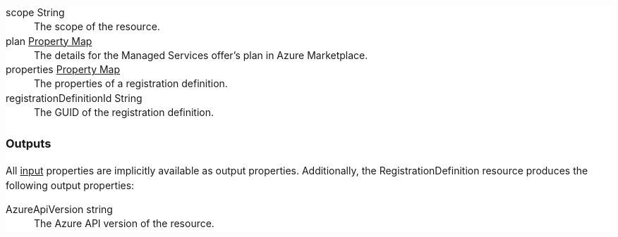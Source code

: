 <div>
<pulumi-choosable type="language" values="yaml">
<dl class="resources-properties"><dt class="property-required property-replacement"
            title="Required">
        <span id="scope_yaml">
<a data-swiftype-name="resource-property" data-swiftype-type="text" href="#scope_yaml" style="color: inherit; text-decoration: inherit;">scope</a>
</span>
        <span class="property-indicator"></span>
        <span class="property-type">String</span>
    </dt>
    <dd>The scope of the resource.</dd><dt class="property-optional"
            title="Optional">
        <span id="plan_yaml">
<a data-swiftype-name="resource-property" data-swiftype-type="text" href="#plan_yaml" style="color: inherit; text-decoration: inherit;">plan</a>
</span>
        <span class="property-indicator"></span>
        <span class="property-type"><a href="#plan">Property Map</a></span>
    </dt>
    <dd>The details for the Managed Services offer’s plan in Azure Marketplace.</dd><dt class="property-optional"
            title="Optional">
        <span id="properties_yaml">
<a data-swiftype-name="resource-property" data-swiftype-type="text" href="#properties_yaml" style="color: inherit; text-decoration: inherit;">properties</a>
</span>
        <span class="property-indicator"></span>
        <span class="property-type"><a href="#registrationdefinitionproperties">Property Map</a></span>
    </dt>
    <dd>The properties of a registration definition.</dd><dt class="property-optional property-replacement"
            title="Optional">
        <span id="registrationdefinitionid_yaml">
<a data-swiftype-name="resource-property" data-swiftype-type="text" href="#registrationdefinitionid_yaml" style="color: inherit; text-decoration: inherit;">registration<wbr>Definition<wbr>Id</a>
</span>
        <span class="property-indicator"></span>
        <span class="property-type">String</span>
    </dt>
    <dd>The GUID of the registration definition.</dd></dl>
</pulumi-choosable>
</div>


### Outputs

All [input](#inputs) properties are implicitly available as output properties. Additionally, the RegistrationDefinition resource produces the following output properties:



<div>
<pulumi-choosable type="language" values="csharp">
<dl class="resources-properties"><dt class="property-"
            title="">
        <span id="azureapiversion_csharp">
<a data-swiftype-name="resource-property" data-swiftype-type="text" href="#azureapiversion_csharp" style="color: inherit; text-decoration: inherit;">Azure<wbr>Api<wbr>Version</a>
</span>
        <span class="property-indicator"></span>
        <span class="property-type">string</span>
    </dt>
    <dd>The Azure API version of the resource.</dd><dt class="property-"
            title="">
        <span id="id_csharp">